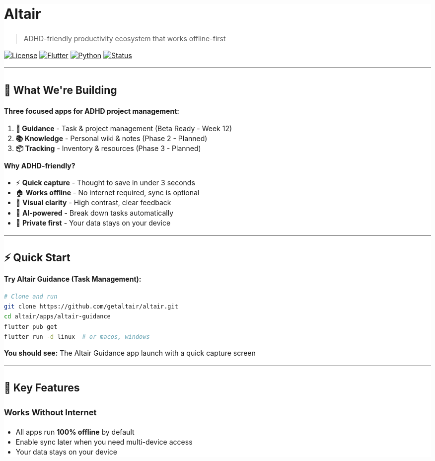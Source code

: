 # Altair

> ADHD-friendly productivity ecosystem that works offline-first

[![License](https://img.shields.io/badge/license-AGPL--3.0-blue.svg)](https://github.com/getaltair/altair/blob/main/LICENSE)
[![Flutter](https://img.shields.io/badge/Flutter-3.0+-02569B?logo=flutter)](https://flutter.dev)
[![Python](https://img.shields.io/badge/Python-3.12+-3776AB?logo=python)](https://python.org)
[![Status](https://img.shields.io/badge/status-Phase%201%20Complete-brightgreen)]()

---

## 🎯 What We're Building

**Three focused apps for ADHD project management:**

1. **🎯 Guidance** - Task & project management (Beta Ready - Week 12)
2. **📚 Knowledge** - Personal wiki & notes (Phase 2 - Planned)
3. **📦 Tracking** - Inventory & resources (Phase 3 - Planned)

**Why ADHD-friendly?**
- ⚡ **Quick capture** - Thought to save in under 3 seconds
- 🏠 **Works offline** - No internet required, sync is optional
- 🎨 **Visual clarity** - High contrast, clear feedback
- 🤖 **AI-powered** - Break down tasks automatically
- 🔐 **Private first** - Your data stays on your device

---

## ⚡ Quick Start

**Try Altair Guidance (Task Management):**

```bash
# Clone and run
git clone https://github.com/getaltair/altair.git
cd altair/apps/altair-guidance
flutter pub get
flutter run -d linux  # or macos, windows
```

**You should see:** The Altair Guidance app launch with a quick capture screen

---

## 🚀 Key Features

### Works Without Internet
- All apps run **100% offline** by default
- Enable sync later when you need multi-device access
- Your data stays on your device
